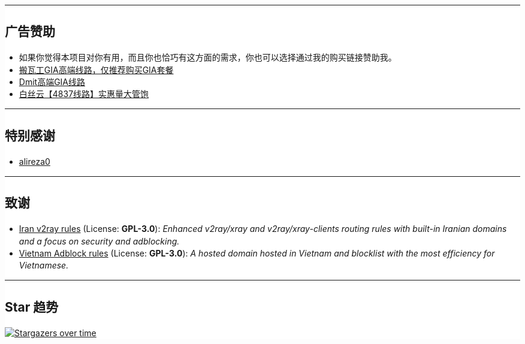 ------------
## 广告赞助
- 如果你觉得本项目对你有用，而且你也恰巧有这方面的需求，你也可以选择通过我的购买链接赞助我。
- [搬瓦工GIA高端线路，仅推荐购买GIA套餐](https://bandwagonhost.com/aff.php?aff=75015)
- [Dmit高端GIA线路](https://www.dmit.io/aff.php?aff=9326)
- [白丝云【4837线路】实惠量大管饱](https://cloudsilk.io/aff.php?aff=706)

------------
## 特别感谢

- [alireza0](https://github.com/alireza0/)

------------
## 致谢

- [Iran v2ray rules](https://github.com/chocolate4u/Iran-v2ray-rules) (License: **GPL-3.0**): _Enhanced v2ray/xray and v2ray/xray-clients routing rules with built-in Iranian domains and a focus on security and adblocking._
- [Vietnam Adblock rules](https://github.com/vuong2023/vn-v2ray-rules) (License: **GPL-3.0**): _A hosted domain hosted in Vietnam and blocklist with the most efficiency for Vietnamese._

------------
## Star 趋势

[![Stargazers over time](https://starchart.cc/xeefei/3x-ui.svg)](https://starchart.cc/xeefei/3x-ui)
